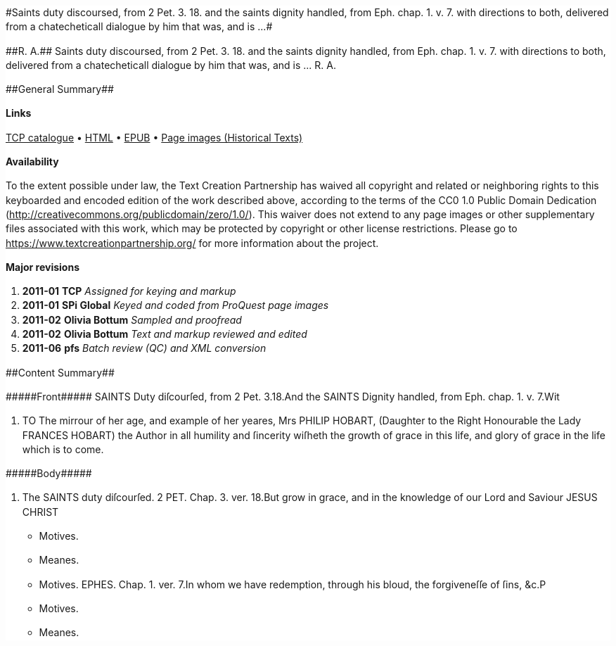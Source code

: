 #Saints duty discoursed, from 2 Pet. 3. 18. and the saints dignity handled, from Eph. chap. 1. v. 7. with directions to both, delivered from a chatecheticall dialogue by him that was, and is ...#

##R. A.##
Saints duty discoursed, from 2 Pet. 3. 18. and the saints dignity handled, from Eph. chap. 1. v. 7. with directions to both, delivered from a chatecheticall dialogue by him that was, and is ...
R. A.

##General Summary##

**Links**

[TCP catalogue](http://www.ota.ox.ac.uk/tcp/)  • 
[HTML](http://tei.it.ox.ac.uk/tcp/Texts-HTML/free/B08/B08242.html)  • 
[EPUB](http://tei.it.ox.ac.uk/tcp/Texts-EPUB/free/B08/B08242.epub) • 
[Page images (Historical Texts)](https://historicaltexts.jisc.ac.uk/eebo-64550731e)

**Availability**

To the extent possible under law, the Text Creation Partnership has waived all copyright and related or neighboring rights to this keyboarded and encoded edition of the work described above, according to the terms of the CC0 1.0 Public Domain Dedication (http://creativecommons.org/publicdomain/zero/1.0/). This waiver does not extend to any page images or other supplementary files associated with this work, which may be protected by copyright or other license restrictions. Please go to https://www.textcreationpartnership.org/ for more information about the project.

**Major revisions**

1. __2011-01__ __TCP__ *Assigned for keying and markup*
1. __2011-01__ __SPi Global__ *Keyed and coded from ProQuest page images*
1. __2011-02__ __Olivia Bottum__ *Sampled and proofread*
1. __2011-02__ __Olivia Bottum__ *Text and markup reviewed and edited*
1. __2011-06__ __pfs__ *Batch review (QC) and XML conversion*

##Content Summary##

#####Front#####
SAINTS Duty diſcourſed, from 2 Pet. 3.18.And the SAINTS Dignity handled, from Eph. chap. 1. v. 7.Wit
1. TO The mirrour of her age, and example of her yeares, Mrs PHILIP HOBART, (Daughter to the Right Honourable the Lady FRANCES HOBART) the Author in all humility and ſincerity wiſheth the growth of grace in this life, and glory of grace in the life which is to come.

#####Body#####

1. The SAINTS duty diſcourſed.
2 PET. Chap. 3. ver. 18.But grow in grace, and in the knowledge of our Lord and Saviour JESUS CHRIST
      * Motives.

      * Meanes.

      * Motives.
EPHES. Chap. 1. ver. 7.In whom we have redemption, through his bloud, the forgiveneſſe of ſins, &c.P
      * Motives.

      * Meanes.
